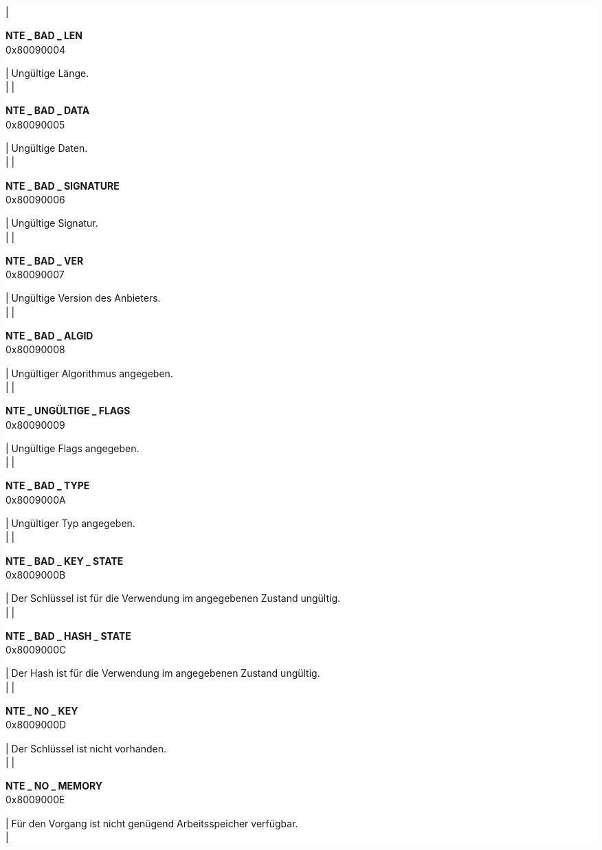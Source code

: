 | <span id="NTE_BAD_LEN"></span><span id="nte_bad_len"></span><dl> <dt>**NTE \_ BAD \_ LEN**</dt> <dt>0x80090004</dt> </dl>                                                                                                 | Ungültige Länge.<br/>                                                                                                                                                                                                                                                               |
| <span id="NTE_BAD_DATA"></span><span id="nte_bad_data"></span><dl> <dt>**NTE \_ BAD \_ DATA**</dt> <dt>0x80090005</dt> </dl>                                                                                              | Ungültige Daten.<br/>                                                                                                                                                                                                                                                                 |
| <span id="NTE_BAD_SIGNATURE"></span><span id="nte_bad_signature"></span><dl> <dt>**NTE \_ BAD \_ SIGNATURE**</dt> <dt>0x80090006</dt> </dl>                                                                               | Ungültige Signatur.<br/>                                                                                                                                                                                                                                                        |
| <span id="NTE_BAD_VER"></span><span id="nte_bad_ver"></span><dl> <dt>**NTE \_ BAD \_ VER**</dt> <dt>0x80090007</dt> </dl>                                                                                                 | Ungültige Version des Anbieters.<br/>                                                                                                                                                                                                                                                  |
| <span id="NTE_BAD_ALGID"></span><span id="nte_bad_algid"></span><dl> <dt>**NTE \_ BAD \_ ALGID**</dt> <dt>0x80090008</dt> </dl>                                                                                           | Ungültiger Algorithmus angegeben.<br/>                                                                                                                                                                                                                                              |
| <span id="NTE_BAD_FLAGS"></span><span id="nte_bad_flags"></span><dl> <dt>**NTE \_ UNGÜLTIGE \_ FLAGS**</dt> <dt>0x80090009</dt> </dl>                                                                                           | Ungültige Flags angegeben.<br/>                                                                                                                                                                                                                                                  |
| <span id="NTE_BAD_TYPE"></span><span id="nte_bad_type"></span><dl> <dt>**NTE \_ BAD \_ TYPE**</dt> <dt>0x8009000A</dt> </dl>                                                                                              | Ungültiger Typ angegeben.<br/>                                                                                                                                                                                                                                                   |
| <span id="NTE_BAD_KEY_STATE"></span><span id="nte_bad_key_state"></span><dl> <dt>**NTE \_ BAD \_ KEY \_ STATE**</dt> <dt>0x8009000B</dt> </dl>                                                                              | Der Schlüssel ist für die Verwendung im angegebenen Zustand ungültig.<br/>                                                                                                                                                                                                                                 |
| <span id="NTE_BAD_HASH_STATE"></span><span id="nte_bad_hash_state"></span><dl> <dt>**NTE \_ BAD \_ HASH \_ STATE**</dt> <dt>0x8009000C</dt> </dl>                                                                           | Der Hash ist für die Verwendung im angegebenen Zustand ungültig.<br/>                                                                                                                                                                                                                                |
| <span id="NTE_NO_KEY"></span><span id="nte_no_key"></span><dl> <dt>**NTE \_ NO \_ KEY**</dt> <dt>0x8009000D</dt> </dl>                                                                                                    | Der Schlüssel ist nicht vorhanden.<br/>                                                                                                                                                                                                                                                       |
| <span id="NTE_NO_MEMORY"></span><span id="nte_no_memory"></span><dl> <dt>**NTE \_ NO \_ MEMORY**</dt> <dt>0x8009000E</dt> </dl>                                                                                           | Für den Vorgang ist nicht genügend Arbeitsspeicher verfügbar.<br/>                                                                                                                                                                                                                          |